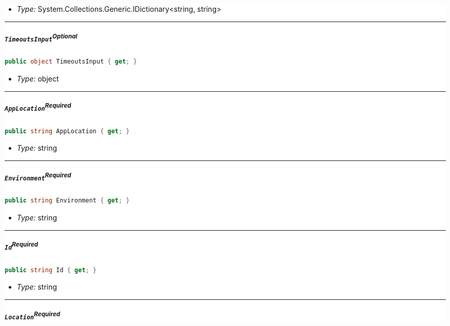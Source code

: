 - *Type:* System.Collections.Generic.IDictionary<string, string>

---

##### `TimeoutsInput`<sup>Optional</sup> <a name="TimeoutsInput" id="@cdktf/provider-azurerm.workloadsSapSingleNodeVirtualInstance.WorkloadsSapSingleNodeVirtualInstance.property.timeoutsInput"></a>

```csharp
public object TimeoutsInput { get; }
```

- *Type:* object

---

##### `AppLocation`<sup>Required</sup> <a name="AppLocation" id="@cdktf/provider-azurerm.workloadsSapSingleNodeVirtualInstance.WorkloadsSapSingleNodeVirtualInstance.property.appLocation"></a>

```csharp
public string AppLocation { get; }
```

- *Type:* string

---

##### `Environment`<sup>Required</sup> <a name="Environment" id="@cdktf/provider-azurerm.workloadsSapSingleNodeVirtualInstance.WorkloadsSapSingleNodeVirtualInstance.property.environment"></a>

```csharp
public string Environment { get; }
```

- *Type:* string

---

##### `Id`<sup>Required</sup> <a name="Id" id="@cdktf/provider-azurerm.workloadsSapSingleNodeVirtualInstance.WorkloadsSapSingleNodeVirtualInstance.property.id"></a>

```csharp
public string Id { get; }
```

- *Type:* string

---

##### `Location`<sup>Required</sup> <a name="Location" id="@cdktf/provider-azurerm.workloadsSapSingleNodeVirtualInstance.WorkloadsSapSingleNodeVirtualInstance.property.location"></a>
